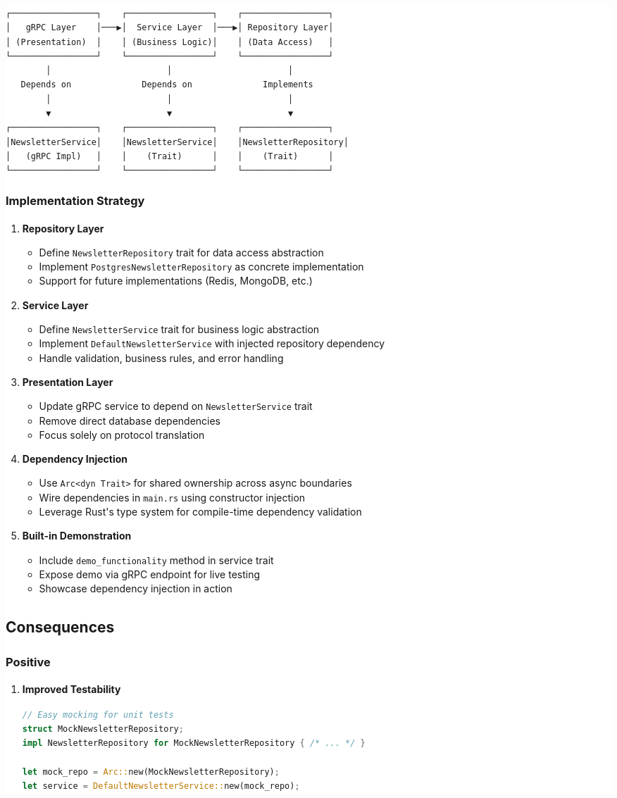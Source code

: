 ```
┌─────────────────┐    ┌─────────────────┐    ┌─────────────────┐
│   gRPC Layer    │───▶│  Service Layer  │───▶│ Repository Layer│
│ (Presentation)  │    │ (Business Logic)│    │ (Data Access)   │
└─────────────────┘    └─────────────────┘    └─────────────────┘
        │                       │                       │
   Depends on              Depends on              Implements
        │                       │                       │
        ▼                       ▼                       ▼
┌─────────────────┐    ┌─────────────────┐    ┌─────────────────┐
│NewsletterService│    │NewsletterService│    │NewsletterRepository│
│   (gRPC Impl)   │    │    (Trait)      │    │    (Trait)      │
└─────────────────┘    └─────────────────┘    └─────────────────┘
```

### Implementation Strategy

1. **Repository Layer**
   - Define `NewsletterRepository` trait for data access abstraction
   - Implement `PostgresNewsletterRepository` as concrete implementation
   - Support for future implementations (Redis, MongoDB, etc.)

2. **Service Layer**
   - Define `NewsletterService` trait for business logic abstraction
   - Implement `DefaultNewsletterService` with injected repository dependency
   - Handle validation, business rules, and error handling

3. **Presentation Layer**
   - Update gRPC service to depend on `NewsletterService` trait
   - Remove direct database dependencies
   - Focus solely on protocol translation

4. **Dependency Injection**
   - Use `Arc<dyn Trait>` for shared ownership across async boundaries
   - Wire dependencies in `main.rs` using constructor injection
   - Leverage Rust's type system for compile-time dependency validation

5. **Built-in Demonstration**
   - Include `demo_functionality` method in service trait
   - Expose demo via gRPC endpoint for live testing
   - Showcase dependency injection in action

## Consequences

### Positive

1. **Improved Testability**
   ```rust
   // Easy mocking for unit tests
   struct MockNewsletterRepository;
   impl NewsletterRepository for MockNewsletterRepository { /* ... */ }
   
   let mock_repo = Arc::new(MockNewsletterRepository);
   let service = DefaultNewsletterService::new(mock_repo);
   ```
